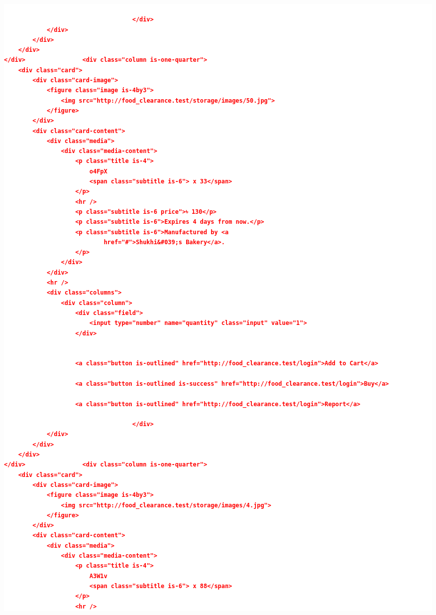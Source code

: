 ```json

                                    </div>
            </div>
        </div>
    </div>
</div>                <div class="column is-one-quarter">
    <div class="card">
        <div class="card-image">
            <figure class="image is-4by3">
                <img src="http://food_clearance.test/storage/images/50.jpg">
            </figure>
        </div>
        <div class="card-content">
            <div class="media">
                <div class="media-content">
                    <p class="title is-4">
                        o4FpX
                        <span class="subtitle is-6"> x 33</span>
                    </p>
                    <hr />
                    <p class="subtitle is-6 price">৳ 130</p>
                    <p class="subtitle is-6">Expires 4 days from now.</p>
                    <p class="subtitle is-6">Manufactured by <a
                            href="#">Shukhi&#039;s Bakery</a>.
                    </p>
                </div>
            </div>
            <hr />
            <div class="columns">
                <div class="column">
                    <div class="field">
                        <input type="number" name="quantity" class="input" value="1">
                    </div>

                    
                    <a class="button is-outlined" href="http://food_clearance.test/login">Add to Cart</a>

                    <a class="button is-outlined is-success" href="http://food_clearance.test/login">Buy</a>

                    <a class="button is-outlined" href="http://food_clearance.test/login">Report</a>

                                    </div>
            </div>
        </div>
    </div>
</div>                <div class="column is-one-quarter">
    <div class="card">
        <div class="card-image">
            <figure class="image is-4by3">
                <img src="http://food_clearance.test/storage/images/4.jpg">
            </figure>
        </div>
        <div class="card-content">
            <div class="media">
                <div class="media-content">
                    <p class="title is-4">
                        A3W1v
                        <span class="subtitle is-6"> x 88</span>
                    </p>
                    <hr />
```